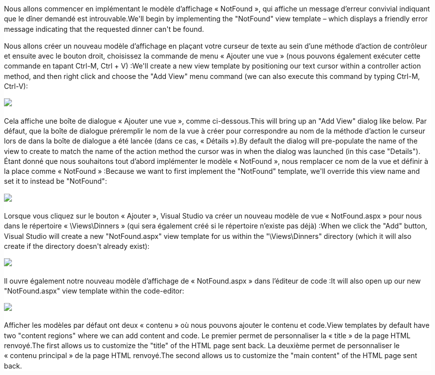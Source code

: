 <span data-ttu-id="e692c-208">Nous allons commencer en implémentant le modèle d’affichage « NotFound », qui affiche un message d’erreur convivial indiquant que le dîner demandé est introuvable.</span><span class="sxs-lookup"><span data-stu-id="e692c-208">We'll begin by implementing the "NotFound" view template – which displays a friendly error message indicating that the requested dinner can't be found.</span></span>

<span data-ttu-id="e692c-209">Nous allons créer un nouveau modèle d’affichage en plaçant votre curseur de texte au sein d’une méthode d’action de contrôleur et ensuite avec le bouton droit, choisissez la commande de menu « Ajouter une vue » (nous pouvons également exécuter cette commande en tapant Ctrl-M, Ctrl + V) :</span><span class="sxs-lookup"><span data-stu-id="e692c-209">We'll create a new view template by positioning our text cursor within a controller action method, and then right click and choose the "Add View" menu command (we can also execute this command by typing Ctrl-M, Ctrl-V):</span></span>

![](use-controllers-and-views-to-implement-a-listingdetails-ui/_static/image8.png)

<span data-ttu-id="e692c-210">Cela affiche une boîte de dialogue « Ajouter une vue », comme ci-dessous.</span><span class="sxs-lookup"><span data-stu-id="e692c-210">This will bring up an "Add View" dialog like below.</span></span> <span data-ttu-id="e692c-211">Par défaut, que la boîte de dialogue préremplir le nom de la vue à créer pour correspondre au nom de la méthode d’action le curseur lors de dans la boîte de dialogue a été lancée (dans ce cas, « Détails »).</span><span class="sxs-lookup"><span data-stu-id="e692c-211">By default the dialog will pre-populate the name of the view to create to match the name of the action method the cursor was in when the dialog was launched (in this case "Details").</span></span> <span data-ttu-id="e692c-212">Étant donné que nous souhaitons tout d’abord implémenter le modèle « NotFound », nous remplacer ce nom de la vue et définir à la place comme « NotFound » :</span><span class="sxs-lookup"><span data-stu-id="e692c-212">Because we want to first implement the "NotFound" template, we'll override this view name and set it to instead be "NotFound":</span></span>

![](use-controllers-and-views-to-implement-a-listingdetails-ui/_static/image9.png)

<span data-ttu-id="e692c-213">Lorsque vous cliquez sur le bouton « Ajouter », Visual Studio va créer un nouveau modèle de vue « NotFound.aspx » pour nous dans le répertoire « \Views\Dinners » (qui sera également créé si le répertoire n’existe pas déjà) :</span><span class="sxs-lookup"><span data-stu-id="e692c-213">When we click the "Add" button, Visual Studio will create a new "NotFound.aspx" view template for us within the "\Views\Dinners" directory (which it will also create if the directory doesn't already exist):</span></span>

![](use-controllers-and-views-to-implement-a-listingdetails-ui/_static/image10.png)

<span data-ttu-id="e692c-214">Il ouvre également notre nouveau modèle d’affichage de « NotFound.aspx » dans l’éditeur de code :</span><span class="sxs-lookup"><span data-stu-id="e692c-214">It will also open up our new "NotFound.aspx" view template within the code-editor:</span></span>

![](use-controllers-and-views-to-implement-a-listingdetails-ui/_static/image11.png)

<span data-ttu-id="e692c-215">Afficher les modèles par défaut ont deux « contenu » où nous pouvons ajouter le contenu et code.</span><span class="sxs-lookup"><span data-stu-id="e692c-215">View templates by default have two "content regions" where we can add content and code.</span></span> <span data-ttu-id="e692c-216">Le premier permet de personnaliser la « title » de la page HTML renvoyé.</span><span class="sxs-lookup"><span data-stu-id="e692c-216">The first allows us to customize the "title" of the HTML page sent back.</span></span> <span data-ttu-id="e692c-217">La deuxième permet de personnaliser le « contenu principal » de la page HTML renvoyé.</span><span class="sxs-lookup"><span data-stu-id="e692c-217">The second allows us to customize the "main content" of the HTML page sent back.</span></span>
